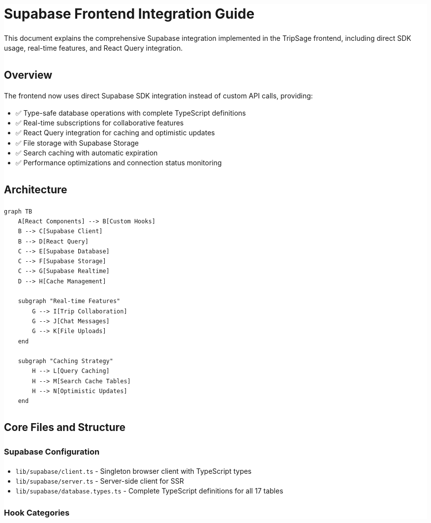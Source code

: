 # Supabase Frontend Integration Guide

This document explains the comprehensive Supabase integration implemented in the TripSage frontend, including direct SDK usage, real-time features, and React Query integration.

## Overview

The frontend now uses direct Supabase SDK integration instead of custom API calls, providing:

- ✅ Type-safe database operations with complete TypeScript definitions
- ✅ Real-time subscriptions for collaborative features
- ✅ React Query integration for caching and optimistic updates
- ✅ File storage with Supabase Storage
- ✅ Search caching with automatic expiration
- ✅ Performance optimizations and connection status monitoring

## Architecture

```mermaid
graph TB
    A[React Components] --> B[Custom Hooks]
    B --> C[Supabase Client]
    B --> D[React Query]
    C --> E[Supabase Database]
    C --> F[Supabase Storage]
    C --> G[Supabase Realtime]
    D --> H[Cache Management]
    
    subgraph "Real-time Features"
        G --> I[Trip Collaboration]
        G --> J[Chat Messages]
        G --> K[File Uploads]
    end
    
    subgraph "Caching Strategy"
        H --> L[Query Caching]
        H --> M[Search Cache Tables]
        H --> N[Optimistic Updates]
    end
```

## Core Files and Structure

### Supabase Configuration

- `lib/supabase/client.ts` - Singleton browser client with TypeScript types
- `lib/supabase/server.ts` - Server-side client for SSR
- `lib/supabase/database.types.ts` - Complete TypeScript definitions for all 17 tables

### Hook Categories
